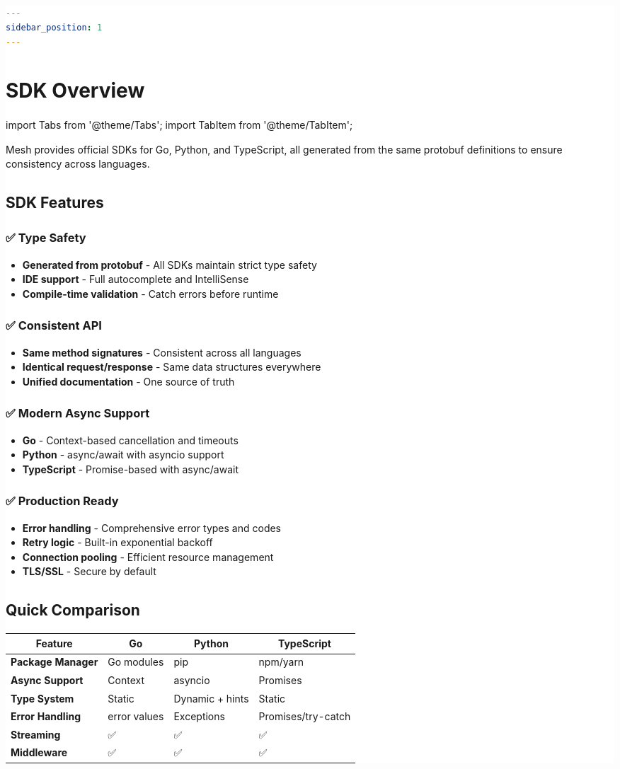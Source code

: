 ```yaml
---
sidebar_position: 1
---
```


# SDK Overview

import Tabs from '@theme/Tabs';
import TabItem from '@theme/TabItem';

Mesh provides official SDKs for Go, Python, and TypeScript, all generated from the same protobuf definitions
to ensure consistency across languages.

## SDK Features

### ✅ Type Safety

- **Generated from protobuf** - All SDKs maintain strict type safety
- **IDE support** - Full autocomplete and IntelliSense
- **Compile-time validation** - Catch errors before runtime

### ✅ Consistent API

- **Same method signatures** - Consistent across all languages
- **Identical request/response** - Same data structures everywhere
- **Unified documentation** - One source of truth

### ✅ Modern Async Support

- **Go** - Context-based cancellation and timeouts
- **Python** - async/await with asyncio support
- **TypeScript** - Promise-based with async/await

### ✅ Production Ready

- **Error handling** - Comprehensive error types and codes
- **Retry logic** - Built-in exponential backoff
- **Connection pooling** - Efficient resource management
- **TLS/SSL** - Secure by default

## Quick Comparison

| Feature             | Go           | Python          | TypeScript         |
| ------------------- | ------------ | --------------- | ------------------ |
| **Package Manager** | Go modules   | pip             | npm/yarn           |
| **Async Support**   | Context      | asyncio         | Promises           |
| **Type System**     | Static       | Dynamic + hints | Static             |
| **Error Handling**  | error values | Exceptions      | Promises/try-catch |
| **Streaming**       | ✅           | ✅              | ✅                 |
| **Middleware**      | ✅           | ✅              | ✅                 |
